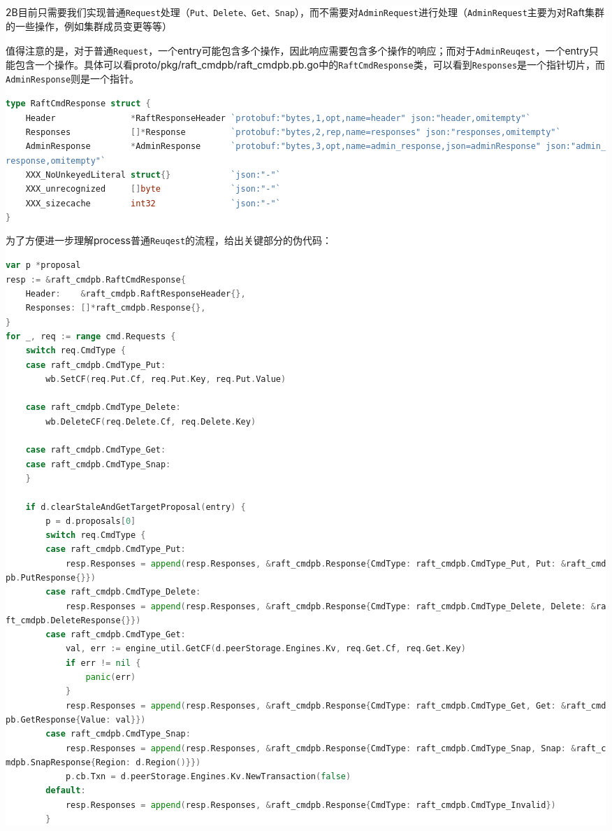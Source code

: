 
2B目前只需要我们实现普通`Request`​处理（`Put、Delete、Get、Snap`​），而不需要对`AdminRequest`​进行处理（`AdminRequest`​主要为对Raft集群的一些操作，例如集群成员变更等等）

值得注意的是，对于普通`Request`​，一个entry可能包含多个操作，因此响应需要包含多个操作的响应；而对于`AdminReuqest`​，一个entry只能包含一个操作。具体可以看proto/pkg/raft_cmdpb/raft_cmdpb.pb.go中的`RaftCmdResponse`​类，可以看到`Responses`​是一个指针切片，而`AdminResponse`​则是一个指针。

```go
type RaftCmdResponse struct {
	Header               *RaftResponseHeader `protobuf:"bytes,1,opt,name=header" json:"header,omitempty"`
	Responses            []*Response         `protobuf:"bytes,2,rep,name=responses" json:"responses,omitempty"`
	AdminResponse        *AdminResponse      `protobuf:"bytes,3,opt,name=admin_response,json=adminResponse" json:"admin_response,omitempty"`
	XXX_NoUnkeyedLiteral struct{}            `json:"-"`
	XXX_unrecognized     []byte              `json:"-"`
	XXX_sizecache        int32               `json:"-"`
}
```

为了方便进一步理解process普通`Reuqest`​的流程，给出关键部分的伪代码：

```go
var p *proposal
resp := &raft_cmdpb.RaftCmdResponse{
	Header:    &raft_cmdpb.RaftResponseHeader{},
	Responses: []*raft_cmdpb.Response{},
}
for _, req := range cmd.Requests {
	switch req.CmdType {
	case raft_cmdpb.CmdType_Put:
		wb.SetCF(req.Put.Cf, req.Put.Key, req.Put.Value)

	case raft_cmdpb.CmdType_Delete:
		wb.DeleteCF(req.Delete.Cf, req.Delete.Key)

	case raft_cmdpb.CmdType_Get:
	case raft_cmdpb.CmdType_Snap:
	}

	if d.clearStaleAndGetTargetProposal(entry) {
		p = d.proposals[0]
		switch req.CmdType {
		case raft_cmdpb.CmdType_Put:
			resp.Responses = append(resp.Responses, &raft_cmdpb.Response{CmdType: raft_cmdpb.CmdType_Put, Put: &raft_cmdpb.PutResponse{}})
		case raft_cmdpb.CmdType_Delete:
			resp.Responses = append(resp.Responses, &raft_cmdpb.Response{CmdType: raft_cmdpb.CmdType_Delete, Delete: &raft_cmdpb.DeleteResponse{}})
		case raft_cmdpb.CmdType_Get:
			val, err := engine_util.GetCF(d.peerStorage.Engines.Kv, req.Get.Cf, req.Get.Key)
			if err != nil {
				panic(err)
			}
			resp.Responses = append(resp.Responses, &raft_cmdpb.Response{CmdType: raft_cmdpb.CmdType_Get, Get: &raft_cmdpb.GetResponse{Value: val}})
		case raft_cmdpb.CmdType_Snap:
			resp.Responses = append(resp.Responses, &raft_cmdpb.Response{CmdType: raft_cmdpb.CmdType_Snap, Snap: &raft_cmdpb.SnapResponse{Region: d.Region()}})
			p.cb.Txn = d.peerStorage.Engines.Kv.NewTransaction(false)
		default:
			resp.Responses = append(resp.Responses, &raft_cmdpb.Response{CmdType: raft_cmdpb.CmdType_Invalid})
		}
```